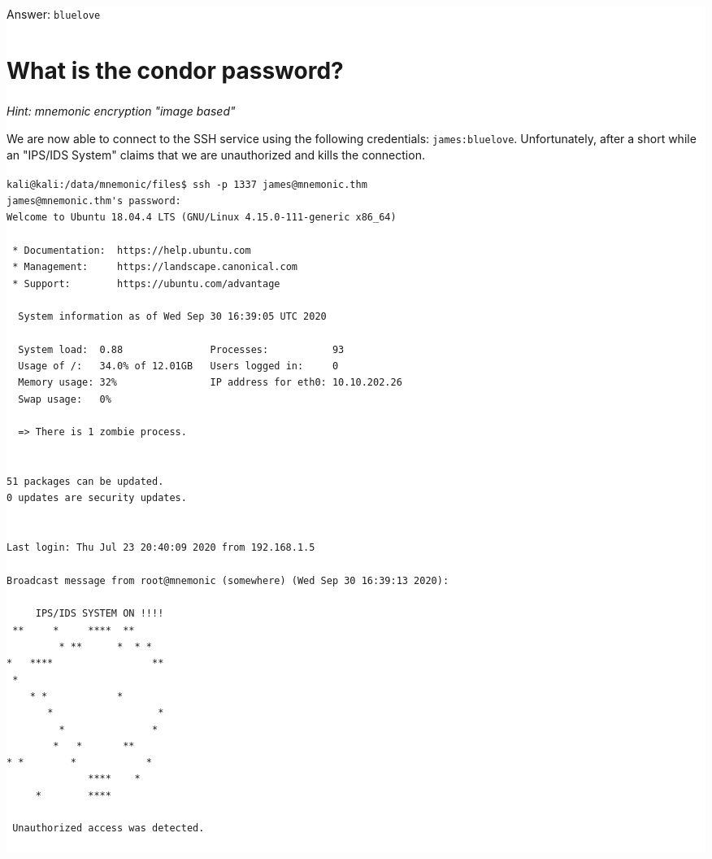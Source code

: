 Answer: `bluelove`

# What is the condor password?

*Hint: mnemonic encryption "image based"*

We are now able to connect to the SSH service using the following credentials: `james:bluelove`. Unfortunately, after a short while an "IPS/IDS System" claims that we are unauthorized and kills the connection.

~~~
kali@kali:/data/mnemonic/files$ ssh -p 1337 james@mnemonic.thm
james@mnemonic.thm's password: 
Welcome to Ubuntu 18.04.4 LTS (GNU/Linux 4.15.0-111-generic x86_64)

 * Documentation:  https://help.ubuntu.com
 * Management:     https://landscape.canonical.com
 * Support:        https://ubuntu.com/advantage

  System information as of Wed Sep 30 16:39:05 UTC 2020

  System load:  0.88               Processes:           93
  Usage of /:   34.0% of 12.01GB   Users logged in:     0
  Memory usage: 32%                IP address for eth0: 10.10.202.26
  Swap usage:   0%

  => There is 1 zombie process.


51 packages can be updated.
0 updates are security updates.


Last login: Thu Jul 23 20:40:09 2020 from 192.168.1.5
                                                                               
Broadcast message from root@mnemonic (somewhere) (Wed Sep 30 16:39:13 2020):   
                                                                               
     IPS/IDS SYSTEM ON !!!!                                                    
 **     *     ****  **                                                         
         * **      *  * *                                                      
*   ****                 **                                                    
 *                                                                             
    * *            *                                                           
       *                  *                                                    
         *               *                                                     
        *   *       **                                                         
* *        *            *                                                      
              ****    *                                                        
     *        ****                                                             
                                                                               
 Unauthorized access was detected.                                             
                                                                               
~~~
